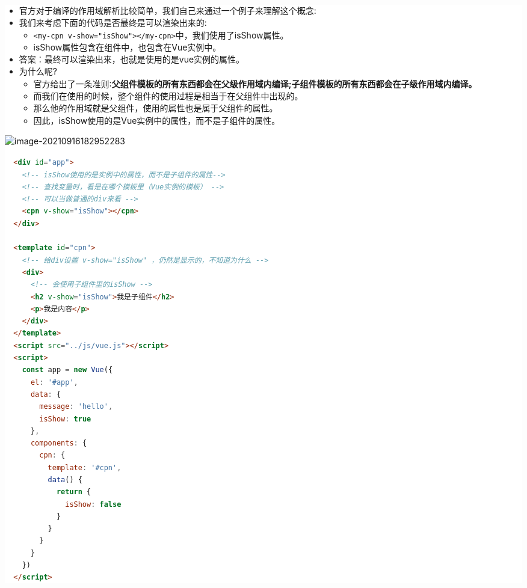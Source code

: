 - 官方对于编译的作用域解析比较简单，我们自己来通过一个例子来理解这个概念:
- 我们来考虑下面的代码是否最终是可以渲染出来的:
  - `<my-cpn v-show="isShow"></my-cpn>`中，我们使用了isShow属性。
  - isShow属性包含在组件中，也包含在Vue实例中。
- 答案︰最终可以渲染出来，也就是使用的是vue实例的属性。
- 为什么呢?
  - 官方给出了一条准则∶**父组件模板的所有东西都会在父级作用域内编译;子组件模板的所有东西都会在子级作用域内编译。**
  - 而我们在使用<my-cpn v-show="isShow"></my-cpn>的时候，整个组件的使用过程是相当于在父组件中出现的。
  - 那么他的作用域就是父组件，使用的属性也是属于父组件的属性。
  - 因此，isShow使用的是Vue实例中的属性，而不是子组件的属性。

![image-20210916182952283](https://gitee.com/jingw1/cloud-image/raw/master/img/image-20210916182952283.png)



```html
  <div id="app">
    <!-- isShow使用的是实例中的属性，而不是子组件的属性-->
    <!-- 查找变量时，看是在哪个模板里（Vue实例的模板） -->
    <!-- 可以当做普通的div来看 -->
    <cpn v-show="isShow"></cpn>
  </div>

  <template id="cpn">
    <!-- 给div设置 v-show="isShow" ，仍然是显示的，不知道为什么 -->
    <div>
      <!-- 会使用子组件里的isShow -->
      <h2 v-show="isShow">我是子组件</h2>
      <p>我是内容</p>
    </div>
  </template>
  <script src="../js/vue.js"></script>
  <script>
    const app = new Vue({
      el: '#app',
      data: {
        message: 'hello',
        isShow: true
      },
      components: {
        cpn: {
          template: '#cpn',
          data() {
            return {
              isShow: false
            }
          }
        }
      }
    })
  </script>
```
